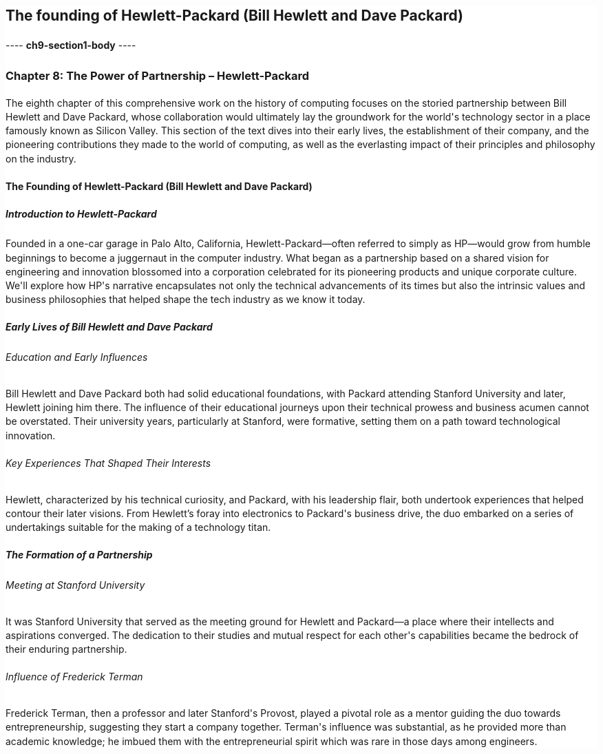 ## The founding of Hewlett-Packard (Bill Hewlett and Dave Packard)
 
---- **ch9-section1-body** ----
 
### Chapter 8: The Power of Partnership – Hewlett-Packard

The eighth chapter of this comprehensive work on the history of computing focuses on the storied partnership between Bill Hewlett and Dave Packard, whose collaboration would ultimately lay the groundwork for the world's technology sector in a place famously known as Silicon Valley. This section of the text dives into their early lives, the establishment of their company, and the pioneering contributions they made to the world of computing, as well as the everlasting impact of their principles and philosophy on the industry.

#### The Founding of Hewlett-Packard (Bill Hewlett and Dave Packard)

##### Introduction to Hewlett-Packard

Founded in a one-car garage in Palo Alto, California, Hewlett-Packard—often referred to simply as HP—would grow from humble beginnings to become a juggernaut in the computer industry. What began as a partnership based on a shared vision for engineering and innovation blossomed into a corporation celebrated for its pioneering products and unique corporate culture. We'll explore how HP's narrative encapsulates not only the technical advancements of its times but also the intrinsic values and business philosophies that helped shape the tech industry as we know it today.

##### Early Lives of Bill Hewlett and Dave Packard

###### Education and Early Influences

Bill Hewlett and Dave Packard both had solid educational foundations, with Packard attending Stanford University and later, Hewlett joining him there. The influence of their educational journeys upon their technical prowess and business acumen cannot be overstated. Their university years, particularly at Stanford, were formative, setting them on a path toward technological innovation.

###### Key Experiences That Shaped Their Interests

Hewlett, characterized by his technical curiosity, and Packard, with his leadership flair, both undertook experiences that helped contour their later visions. From Hewlett’s foray into electronics to Packard's business drive, the duo embarked on a series of undertakings suitable for the making of a technology titan.

##### The Formation of a Partnership

###### Meeting at Stanford University

It was Stanford University that served as the meeting ground for Hewlett and Packard—a place where their intellects and aspirations converged. The dedication to their studies and mutual respect for each other's capabilities became the bedrock of their enduring partnership.

###### Influence of Frederick Terman

Frederick Terman, then a professor and later Stanford's Provost, played a pivotal role as a mentor guiding the duo towards entrepreneurship, suggesting they start a company together. Terman's influence was substantial, as he provided more than academic knowledge; he imbued them with the entrepreneurial spirit which was rare in those days among engineers.

